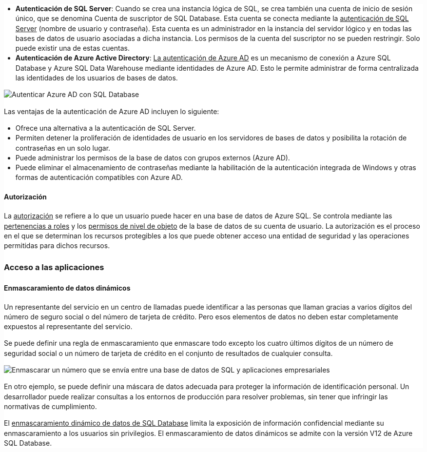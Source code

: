 -   **Autenticación de SQL Server**: Cuando se crea una instancia lógica de SQL, se crea también una cuenta de inicio de sesión único, que se denomina Cuenta de suscriptor de SQL Database. Esta cuenta se conecta mediante la [autenticación de SQL Server](https://docs.microsoft.com/azure/sql-database/sql-database-security-overview) (nombre de usuario y contraseña). Esta cuenta es un administrador en la instancia del servidor lógico y en todas las bases de datos de usuario asociadas a dicha instancia. Los permisos de la cuenta del suscriptor no se pueden restringir. Solo puede existir una de estas cuentas.
-   **Autenticación de Azure Active Directory**: [La autenticación de Azure AD](https://docs.microsoft.com/azure/sql-database/sql-database-aad-authentication) es un mecanismo de conexión a Azure SQL Database y Azure SQL Data Warehouse mediante identidades de Azure AD. Esto le permite administrar de forma centralizada las identidades de los usuarios de bases de datos.

![Autenticar Azure AD con SQL Database](./media/azure-databse-security-overview/azure-database-fig2.png)

 Las ventajas de la autenticación de Azure AD incluyen lo siguiente:
  - Ofrece una alternativa a la autenticación de SQL Server.
  - Permiten detener la proliferación de identidades de usuario en los servidores de bases de datos y posibilita la rotación de contraseñas en un solo lugar.
  - Puede administrar los permisos de la base de datos con grupos externos (Azure AD).
  - Puede eliminar el almacenamiento de contraseñas mediante la habilitación de la autenticación integrada de Windows y otras formas de autenticación compatibles con Azure AD.

#### <a name="authorization"></a>Autorización

La [autorización](https://docs.microsoft.com/azure/sql-database/sql-database-manage-logins) se refiere a lo que un usuario puede hacer en una base de datos de Azure SQL. Se controla mediante las [pertenencias a roles](https://msdn.microsoft.com/library/ms189121) y los [permisos de nivel de objeto](https://msdn.microsoft.com/library/ms191291.aspx) de la base de datos de su cuenta de usuario. La autorización es el proceso en el que se determinan los recursos protegibles a los que puede obtener acceso una entidad de seguridad y las operaciones permitidas para dichos recursos.

### <a name="application-access"></a>Acceso a las aplicaciones

#### <a name="dynamic-data-masking"></a>Enmascaramiento de datos dinámicos

Un representante del servicio en un centro de llamadas puede identificar a las personas que llaman gracias a varios dígitos del número de seguro social o del número de tarjeta de crédito. Pero esos elementos de datos no deben estar completamente expuestos al representante del servicio.

Se puede definir una regla de enmascaramiento que enmascare todo excepto los cuatro últimos dígitos de un número de seguridad social o un número de tarjeta de crédito en el conjunto de resultados de cualquier consulta.

![Enmascarar un número que se envía entre una base de datos de SQL y aplicaciones empresariales](./media/azure-databse-security-overview/azure-database-fig3.png)

En otro ejemplo, se puede definir una máscara de datos adecuada para proteger la información de identificación personal. Un desarrollador puede realizar consultas a los entornos de producción para resolver problemas, sin tener que infringir las normativas de cumplimiento.

El [enmascaramiento dinámico de datos de SQL Database](https://docs.microsoft.com/azure/sql-database/sql-database-dynamic-data-masking-get-started) limita la exposición de información confidencial mediante su enmascaramiento a los usuarios sin privilegios. El enmascaramiento de datos dinámicos se admite con la versión V12 de Azure SQL Database.
